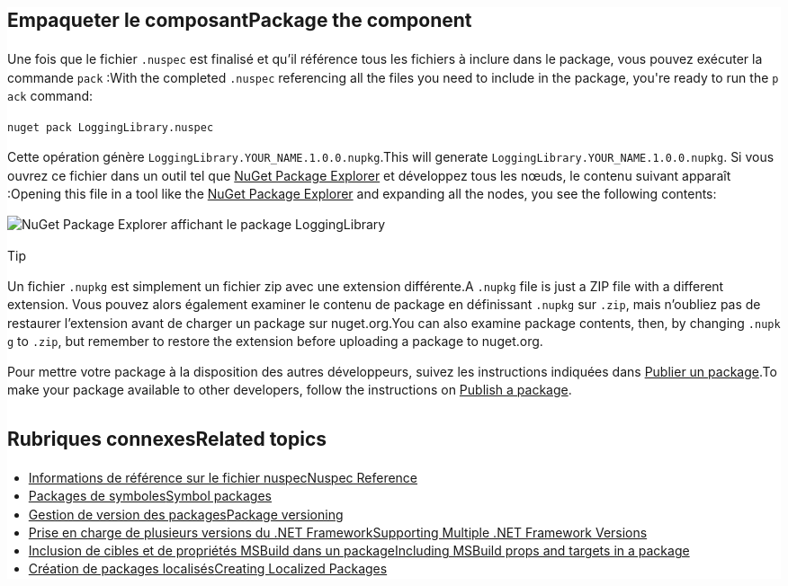 ## <a name="package-the-component"></a><span data-ttu-id="a45f8-163">Empaqueter le composant</span><span class="sxs-lookup"><span data-stu-id="a45f8-163">Package the component</span></span>

<span data-ttu-id="a45f8-164">Une fois que le fichier `.nuspec` est finalisé et qu’il référence tous les fichiers à inclure dans le package, vous pouvez exécuter la commande `pack` :</span><span class="sxs-lookup"><span data-stu-id="a45f8-164">With the completed `.nuspec` referencing all the files you need to include in the package, you're ready to run the `pack` command:</span></span>

```cli
nuget pack LoggingLibrary.nuspec
```

<span data-ttu-id="a45f8-165">Cette opération génère `LoggingLibrary.YOUR_NAME.1.0.0.nupkg`.</span><span class="sxs-lookup"><span data-stu-id="a45f8-165">This will generate `LoggingLibrary.YOUR_NAME.1.0.0.nupkg`.</span></span> <span data-ttu-id="a45f8-166">Si vous ouvrez ce fichier dans un outil tel que [NuGet Package Explorer](https://github.com/NuGetPackageExplorer/NuGetPackageExplorer) et développez tous les nœuds, le contenu suivant apparaît :</span><span class="sxs-lookup"><span data-stu-id="a45f8-166">Opening this file in a tool like the [NuGet Package Explorer](https://github.com/NuGetPackageExplorer/NuGetPackageExplorer) and expanding all the nodes, you see the following contents:</span></span>

![NuGet Package Explorer affichant le package LoggingLibrary](media/Cross-Platform-PackageExplorer.png)

> [!Tip]
> <span data-ttu-id="a45f8-168">Un fichier `.nupkg` est simplement un fichier zip avec une extension différente.</span><span class="sxs-lookup"><span data-stu-id="a45f8-168">A `.nupkg` file is just a ZIP file with a different extension.</span></span> <span data-ttu-id="a45f8-169">Vous pouvez alors également examiner le contenu de package en définissant `.nupkg` sur `.zip`, mais n’oubliez pas de restaurer l’extension avant de charger un package sur nuget.org.</span><span class="sxs-lookup"><span data-stu-id="a45f8-169">You can also examine package contents, then, by changing `.nupkg` to `.zip`, but remember to restore the extension before uploading a package to nuget.org.</span></span>

<span data-ttu-id="a45f8-170">Pour mettre votre package à la disposition des autres développeurs, suivez les instructions indiquées dans [Publier un package](../create-packages/publish-a-package.md).</span><span class="sxs-lookup"><span data-stu-id="a45f8-170">To make your package available to other developers,  follow the instructions on [Publish a package](../create-packages/publish-a-package.md).</span></span>

## <a name="related-topics"></a><span data-ttu-id="a45f8-171">Rubriques connexes</span><span class="sxs-lookup"><span data-stu-id="a45f8-171">Related topics</span></span>

- [<span data-ttu-id="a45f8-172">Informations de référence sur le fichier nuspec</span><span class="sxs-lookup"><span data-stu-id="a45f8-172">Nuspec Reference</span></span>](../reference/nuspec.md)
- [<span data-ttu-id="a45f8-173">Packages de symboles</span><span class="sxs-lookup"><span data-stu-id="a45f8-173">Symbol packages</span></span>](../create-packages/symbol-packages.md)
- [<span data-ttu-id="a45f8-174">Gestion de version des packages</span><span class="sxs-lookup"><span data-stu-id="a45f8-174">Package versioning</span></span>](../reference/package-versioning.md)
- [<span data-ttu-id="a45f8-175">Prise en charge de plusieurs versions du .NET Framework</span><span class="sxs-lookup"><span data-stu-id="a45f8-175">Supporting Multiple .NET Framework Versions</span></span>](../create-packages/supporting-multiple-target-frameworks.md)
- [<span data-ttu-id="a45f8-176">Inclusion de cibles et de propriétés MSBuild dans un package</span><span class="sxs-lookup"><span data-stu-id="a45f8-176">Including MSBuild props and targets in a package</span></span>](../create-packages/creating-a-package.md#including-msbuild-props-and-targets-in-a-package)
- [<span data-ttu-id="a45f8-177">Création de packages localisés</span><span class="sxs-lookup"><span data-stu-id="a45f8-177">Creating Localized Packages</span></span>](../create-packages/creating-localized-packages.md)